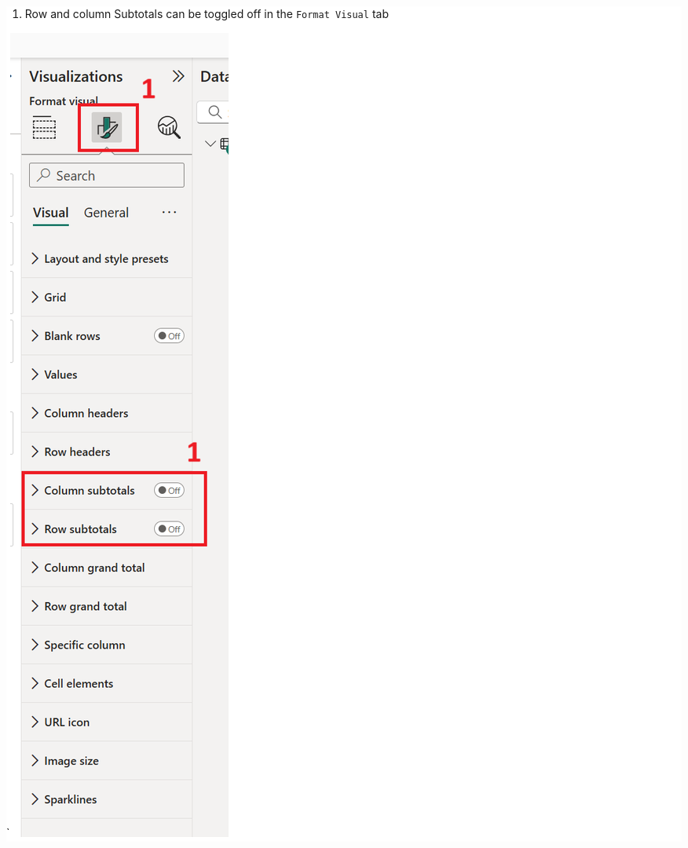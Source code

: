 1. Row and column Subtotals can be toggled off in the `Format Visual` tab

`![alt text](Images/image-60.png)
